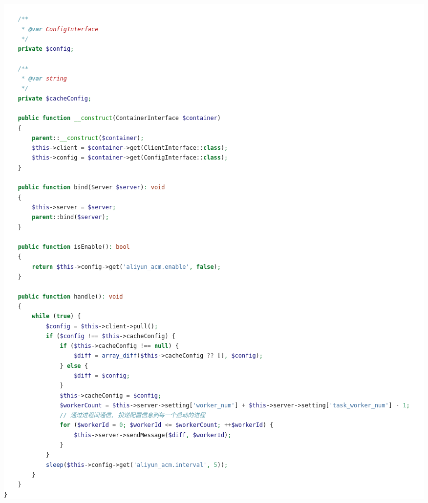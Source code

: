 ```php

    /**
     * @var ConfigInterface
     */
    private $config;

    /**
     * @var string
     */
    private $cacheConfig;

    public function __construct(ContainerInterface $container)
    {
        parent::__construct($container);
        $this->client = $container->get(ClientInterface::class);
        $this->config = $container->get(ConfigInterface::class);
    }

    public function bind(Server $server): void
    {
        $this->server = $server;
        parent::bind($server);
    }

    public function isEnable(): bool
    {
        return $this->config->get('aliyun_acm.enable', false);
    }

    public function handle(): void
    {
        while (true) {
            $config = $this->client->pull();
            if ($config !== $this->cacheConfig) {
                if ($this->cacheConfig !== null) {
                    $diff = array_diff($this->cacheConfig ?? [], $config);
                } else {
                    $diff = $config;
                }
                $this->cacheConfig = $config;
                $workerCount = $this->server->setting['worker_num'] + $this->server->setting['task_worker_num'] - 1;
                // 通过进程间通信, 投递配置信息到每一个启动的进程
                for ($workerId = 0; $workerId <= $workerCount; ++$workerId) {
                    $this->server->sendMessage($diff, $workerId);
                }
            }
            sleep($this->config->get('aliyun_acm.interval', 5));
        }
    }
}
```
